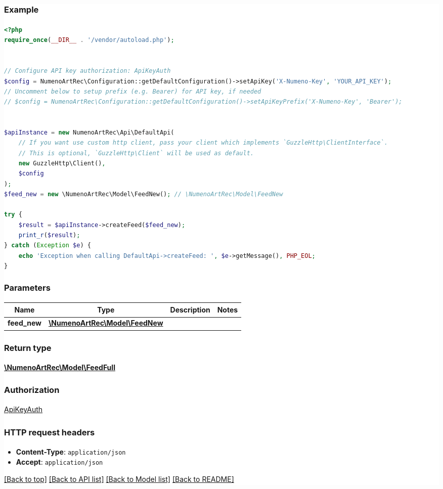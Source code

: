 ### Example

```php
<?php
require_once(__DIR__ . '/vendor/autoload.php');


// Configure API key authorization: ApiKeyAuth
$config = NumenoArtRec\Configuration::getDefaultConfiguration()->setApiKey('X-Numeno-Key', 'YOUR_API_KEY');
// Uncomment below to setup prefix (e.g. Bearer) for API key, if needed
// $config = NumenoArtRec\Configuration::getDefaultConfiguration()->setApiKeyPrefix('X-Numeno-Key', 'Bearer');


$apiInstance = new NumenoArtRec\Api\DefaultApi(
    // If you want use custom http client, pass your client which implements `GuzzleHttp\ClientInterface`.
    // This is optional, `GuzzleHttp\Client` will be used as default.
    new GuzzleHttp\Client(),
    $config
);
$feed_new = new \NumenoArtRec\Model\FeedNew(); // \NumenoArtRec\Model\FeedNew

try {
    $result = $apiInstance->createFeed($feed_new);
    print_r($result);
} catch (Exception $e) {
    echo 'Exception when calling DefaultApi->createFeed: ', $e->getMessage(), PHP_EOL;
}
```

### Parameters

| Name         | Type                                                   | Description | Notes |
| ------------ | ------------------------------------------------------ | ----------- | ----- |
| **feed_new** | [**\NumenoArtRec\Model\FeedNew**](../Model/FeedNew.md) |             |       |

### Return type

[**\NumenoArtRec\Model\FeedFull**](../Model/FeedFull.md)

### Authorization

[ApiKeyAuth](../../README.md#ApiKeyAuth)

### HTTP request headers

- **Content-Type**: `application/json`
- **Accept**: `application/json`

[[Back to top]](#) [[Back to API list]](../../README.md#endpoints)
[[Back to Model list]](../../README.md#models)
[[Back to README]](../../README.md)
